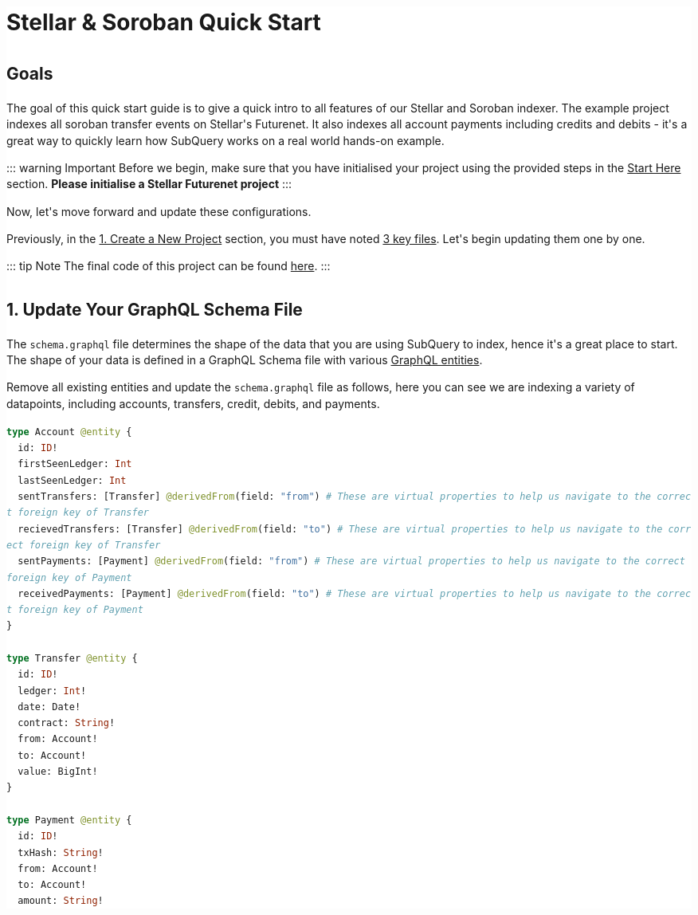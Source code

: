 # Stellar & Soroban Quick Start

## Goals

The goal of this quick start guide is to give a quick intro to all features of our Stellar and Soroban indexer. The example project indexes all soroban transfer events on Stellar's Futurenet. It also indexes all account payments including credits and debits - it's a great way to quickly learn how SubQuery works on a real world hands-on example.

::: warning Important
Before we begin, make sure that you have initialised your project using the provided steps in the [Start Here](../quickstart.md) section. **Please initialise a Stellar Futurenet project**
:::

Now, let's move forward and update these configurations.

Previously, in the [1. Create a New Project](../quickstart.md) section, you must have noted [3 key files](../quickstart.md#_3-make-changes-to-your-project). Let's begin updating them one by one.

::: tip Note
The final code of this project can be found [here](https://github.com/subquery/stellar-subql-starter/tree/main/Stellar/soroban-futurenet-starter).
:::

## 1. Update Your GraphQL Schema File

The `schema.graphql` file determines the shape of the data that you are using SubQuery to index, hence it's a great place to start. The shape of your data is defined in a GraphQL Schema file with various [GraphQL entities](../../build/graphql.md).

Remove all existing entities and update the `schema.graphql` file as follows, here you can see we are indexing a variety of datapoints, including accounts, transfers, credit, debits, and payments.

```graphql
type Account @entity {
  id: ID!
  firstSeenLedger: Int
  lastSeenLedger: Int
  sentTransfers: [Transfer] @derivedFrom(field: "from") # These are virtual properties to help us navigate to the correct foreign key of Transfer
  recievedTransfers: [Transfer] @derivedFrom(field: "to") # These are virtual properties to help us navigate to the correct foreign key of Transfer
  sentPayments: [Payment] @derivedFrom(field: "from") # These are virtual properties to help us navigate to the correct foreign key of Payment
  receivedPayments: [Payment] @derivedFrom(field: "to") # These are virtual properties to help us navigate to the correct foreign key of Payment
}

type Transfer @entity {
  id: ID!
  ledger: Int!
  date: Date!
  contract: String!
  from: Account!
  to: Account!
  value: BigInt!
}

type Payment @entity {
  id: ID!
  txHash: String!
  from: Account!
  to: Account!
  amount: String!
```